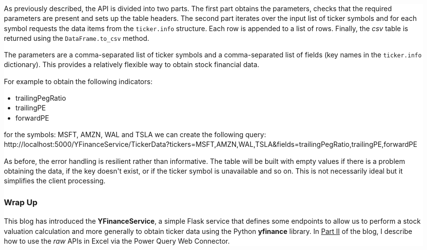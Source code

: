 As previously described, the API is divided into two parts. The first part obtains the parameters, checks that the required parameters are present and sets up the table headers. The second part iterates over the input list of ticker symbols and for each symbol requests the data items from the ```ticker.info``` structure. Each row is appended to a list of rows. Finally, the *csv* table is returned using the ```DataFrame.to_csv``` method. 

The parameters are a comma-separated list of ticker symbols and a comma-separated list of fields (key names in the ```ticker.info``` dictionary). This provides a relatively flexible way to obtain stock financial data.

For example to obtain the following indicators:
* trailingPegRatio
* trailingPE 
* forwardPE

for the symbols: MSFT, AMZN, WAL and TSLA we can create the following query:
http://localhost:5000/YFinanceService/TickerData?tickers=MSFT,AMZN,WAL,TSLA&fields=trailingPegRatio,trailingPE,forwardPE

As before, the error handling is resilient rather than informative. The table will be built with empty values if there is a problem obtaining the data, if the key doesn't exist, or if the ticker symbol is unavailable and so on. This is not necessarily ideal but it simplifies the client processing.

### Wrap Up
This blog has introduced the __YFinanceService__, a simple Flask service that defines some endpoints to allow us to perform a stock valuation calculation and more generally to obtain ticker data using the Python __yfinance__ library. In [Part II](https://adam-gladstone.github.io/python-project/Consuming-yfinance-data-in-Excel-Part-II/) of the blog, I describe how to use the *raw* APIs in Excel via the Power Query Web Connector.
